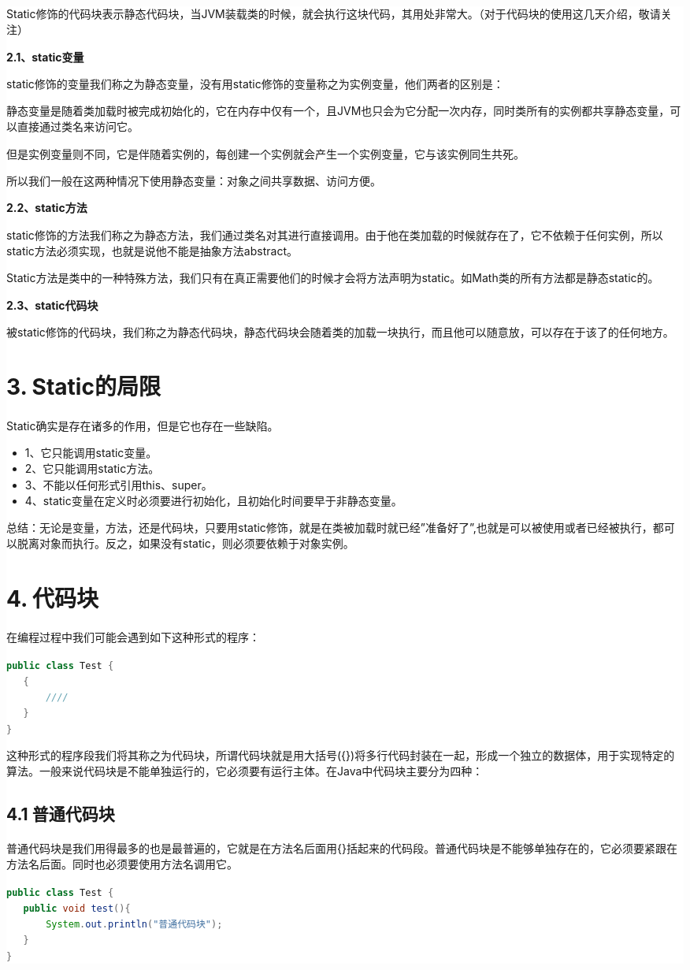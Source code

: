 Static修饰的代码块表示静态代码块，当JVM装载类的时候，就会执行这块代码，其用处非常大。（对于代码块的使用这几天介绍，敬请关注）

**2.1、static变量**

static修饰的变量我们称之为静态变量，没有用static修饰的变量称之为实例变量，他们两者的区别是：

静态变量是随着类加载时被完成初始化的，它在内存中仅有一个，且JVM也只会为它分配一次内存，同时类所有的实例都共享静态变量，可以直接通过类名来访问它。

但是实例变量则不同，它是伴随着实例的，每创建一个实例就会产生一个实例变量，它与该实例同生共死。

所以我们一般在这两种情况下使用静态变量：对象之间共享数据、访问方便。

**2.2、static方法**

static修饰的方法我们称之为静态方法，我们通过类名对其进行直接调用。由于他在类加载的时候就存在了，它不依赖于任何实例，所以static方法必须实现，也就是说他不能是抽象方法abstract。

Static方法是类中的一种特殊方法，我们只有在真正需要他们的时候才会将方法声明为static。如Math类的所有方法都是静态static的。

**2.3、static代码块**

被static修饰的代码块，我们称之为静态代码块，静态代码块会随着类的加载一块执行，而且他可以随意放，可以存在于该了的任何地方。

# 3. Static的局限

Static确实是存在诸多的作用，但是它也存在一些缺陷。

- 1、它只能调用static变量。
- 2、它只能调用static方法。
- 3、不能以任何形式引用this、super。
- 4、static变量在定义时必须要进行初始化，且初始化时间要早于非静态变量。

总结：无论是变量，方法，还是代码块，只要用static修饰，就是在类被加载时就已经”准备好了”,也就是可以被使用或者已经被执行，都可以脱离对象而执行。反之，如果没有static，则必须要依赖于对象实例。

# 4. 代码块

在编程过程中我们可能会遇到如下这种形式的程序：

```java
public class Test {
   {
       ////
   }
}
```

这种形式的程序段我们将其称之为代码块，所谓代码块就是用大括号({})将多行代码封装在一起，形成一个独立的数据体，用于实现特定的算法。一般来说代码块是不能单独运行的，它必须要有运行主体。在Java中代码块主要分为四种：

## 4.1 普通代码块

普通代码块是我们用得最多的也是最普遍的，它就是在方法名后面用{}括起来的代码段。普通代码块是不能够单独存在的，它必须要紧跟在方法名后面。同时也必须要使用方法名调用它。

```java
public class Test {
   public void test(){
       System.out.println("普通代码块");
   }
}
```
